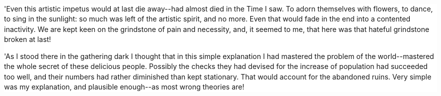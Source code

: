 'Even this artistic impetus would at last die away--had almost died
in the Time I saw. To adorn themselves with flowers, to dance, to
sing in the sunlight: so much was left of the artistic spirit, and
no more. Even that would fade in the end into a contented
inactivity. We are kept keen on the grindstone of pain and
necessity, and, it seemed to me, that here was that hateful
grindstone broken at last!

'As I stood there in the gathering dark I thought that in this
simple explanation I had mastered the problem of the world--mastered
the whole secret of these delicious people. Possibly the checks they
had devised for the increase of population had succeeded too well,
and their numbers had rather diminished than kept stationary.
That would account for the abandoned ruins. Very simple was my
explanation, and plausible enough--as most wrong theories are!